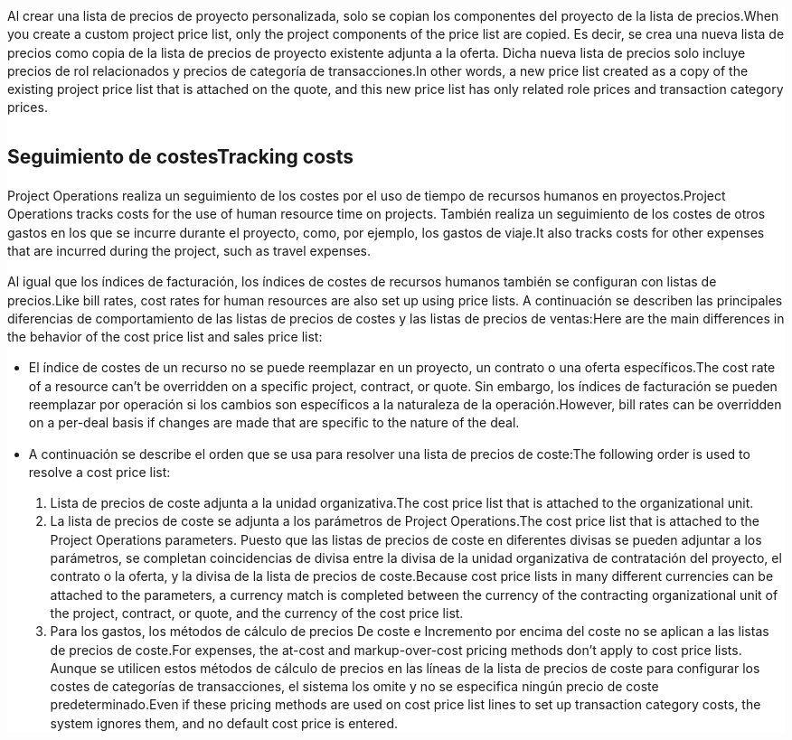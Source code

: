 <span data-ttu-id="47e0a-181">Al crear una lista de precios de proyecto personalizada, solo se copian los componentes del proyecto de la lista de precios.</span><span class="sxs-lookup"><span data-stu-id="47e0a-181">When you create a custom project price list, only the project components of the price list are copied.</span></span> <span data-ttu-id="47e0a-182">Es decir, se crea una nueva lista de precios como copia de la lista de precios de proyecto existente adjunta a la oferta. Dicha nueva lista de precios solo incluye precios de rol relacionados y precios de categoría de transacciones.</span><span class="sxs-lookup"><span data-stu-id="47e0a-182">In other words, a new price list created as a copy of the existing project price list that is attached on the quote, and this new price list has only related role prices and transaction category prices.</span></span>
  
## <a name="tracking-costs"></a><span data-ttu-id="47e0a-183">Seguimiento de costes</span><span class="sxs-lookup"><span data-stu-id="47e0a-183">Tracking costs</span></span>

<span data-ttu-id="47e0a-184">Project Operations realiza un seguimiento de los costes por el uso de tiempo de recursos humanos en proyectos.</span><span class="sxs-lookup"><span data-stu-id="47e0a-184">Project Operations tracks costs for the use of human resource time on projects.</span></span> <span data-ttu-id="47e0a-185">También realiza un seguimiento de los costes de otros gastos en los que se incurre durante el proyecto, como, por ejemplo, los gastos de viaje.</span><span class="sxs-lookup"><span data-stu-id="47e0a-185">It also tracks costs for other expenses that are incurred during the project, such as travel expenses.</span></span>

<span data-ttu-id="47e0a-186">Al igual que los índices de facturación, los índices de costes de recursos humanos también se configuran con listas de precios.</span><span class="sxs-lookup"><span data-stu-id="47e0a-186">Like bill rates, cost rates for human resources are also set up using price lists.</span></span> <span data-ttu-id="47e0a-187">A continuación se describen las principales diferencias de comportamiento de las listas de precios de costes y las listas de precios de ventas:</span><span class="sxs-lookup"><span data-stu-id="47e0a-187">Here are the main differences in the behavior of the cost price list and sales price list:</span></span>

- <span data-ttu-id="47e0a-188">El índice de costes de un recurso no se puede reemplazar en un proyecto, un contrato o una oferta específicos.</span><span class="sxs-lookup"><span data-stu-id="47e0a-188">The cost rate of a resource can’t be overridden on a specific project, contract, or quote.</span></span> <span data-ttu-id="47e0a-189">Sin embargo, los índices de facturación se pueden reemplazar por operación si los cambios son específicos a la naturaleza de la operación.</span><span class="sxs-lookup"><span data-stu-id="47e0a-189">However, bill rates can be overridden on a per-deal basis if changes are made that are specific to the nature of the deal.</span></span> 

- <span data-ttu-id="47e0a-190">A continuación se describe el orden que se usa para resolver una lista de precios de coste:</span><span class="sxs-lookup"><span data-stu-id="47e0a-190">The following order is used to resolve a cost price list:</span></span>

    1. <span data-ttu-id="47e0a-191">Lista de precios de coste adjunta a la unidad organizativa.</span><span class="sxs-lookup"><span data-stu-id="47e0a-191">The cost price list that is attached to the organizational unit.</span></span>
    2. <span data-ttu-id="47e0a-192">La lista de precios de coste se adjunta a los parámetros de Project Operations.</span><span class="sxs-lookup"><span data-stu-id="47e0a-192">The cost price list that is attached to the Project Operations parameters.</span></span> <span data-ttu-id="47e0a-193">Puesto que las listas de precios de coste en diferentes divisas se pueden adjuntar a los parámetros, se completan coincidencias de divisa entre la divisa de la unidad organizativa de contratación del proyecto, el contrato o la oferta, y la divisa de la lista de precios de coste.</span><span class="sxs-lookup"><span data-stu-id="47e0a-193">Because cost price lists in many different currencies can be attached to the parameters, a currency match is completed between the currency of the contracting organizational unit of the project, contract, or quote, and the currency of the cost price list.</span></span>
    3. <span data-ttu-id="47e0a-194">Para los gastos, los métodos de cálculo de precios De coste e Incremento por encima del coste no se aplican a las listas de precios de coste.</span><span class="sxs-lookup"><span data-stu-id="47e0a-194">For expenses, the at-cost and markup-over-cost pricing methods don’t apply to cost price lists.</span></span> <span data-ttu-id="47e0a-195">Aunque se utilicen estos métodos de cálculo de precios en las líneas de la lista de precios de coste para configurar los costes de categorías de transacciones, el sistema los omite y no se especifica ningún precio de coste predeterminado.</span><span class="sxs-lookup"><span data-stu-id="47e0a-195">Even if these pricing methods are used on cost price list lines to set up transaction category costs, the system ignores them, and no default cost price is entered.</span></span>
